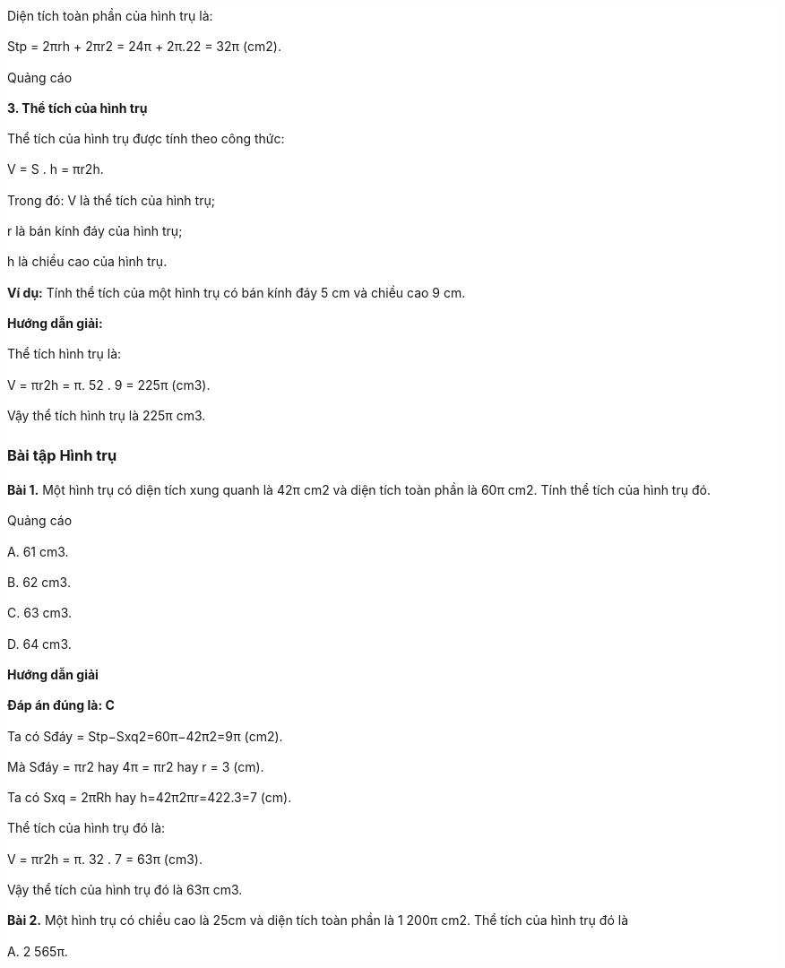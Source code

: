 Diện tích toàn phần của hình trụ là:

S­tp­ = 2πrh + 2πr2 = 24π + 2π.22 = 32π (cm2).

Quảng cáo

**3\. Thể tích của hình trụ**

Thể tích của hình trụ được tính theo công thức:

V = S . h = πr2h.

Trong đó: V là thể tích của hình trụ;

r là bán kính đáy của hình trụ;

h là chiều cao của hình trụ.

**Ví dụ:** Tính thể tích của một hình trụ có bán kính đáy 5 cm và chiều cao 9 cm.

**Hướng dẫn giải:**

Thể tích hình trụ là:

V = πr2h = π. 52 . 9 = 225π (cm3).

Vậy thể tích hình trụ là 225π cm3.

### **Bài tập Hình trụ**

**Bài 1.** Một hình trụ có diện tích xung quanh là 42π cm2 và diện tích toàn phần là 60π cm2. Tính thể tích của hình trụ đó.

Quảng cáo

A. 61 cm3.

B. 62 cm3.

C. 63 cm3.

D. 64 cm3.

**Hướng dẫn giải**

**Đáp án đúng là: C**

Ta có Sđáy = Stp−Sxq2=60π−42π2=9π (cm2).

Mà Sđáy = πr2 hay 4π = πr2 hay r = 3 (cm).

Ta có Sxq = 2πRh hay h=42π2πr=422.3=7 (cm).

Thể tích của hình trụ đó là:

V = πr2h = π. 32 . 7 = 63π (cm3).

Vậy thể tích của hình trụ đó là 63π cm3.

**Bài 2.** Một hình trụ có chiều cao là 25cm và diện tích toàn phần là 1 200π cm2. Thể tích của hình trụ đó là

A. 2 565π.
